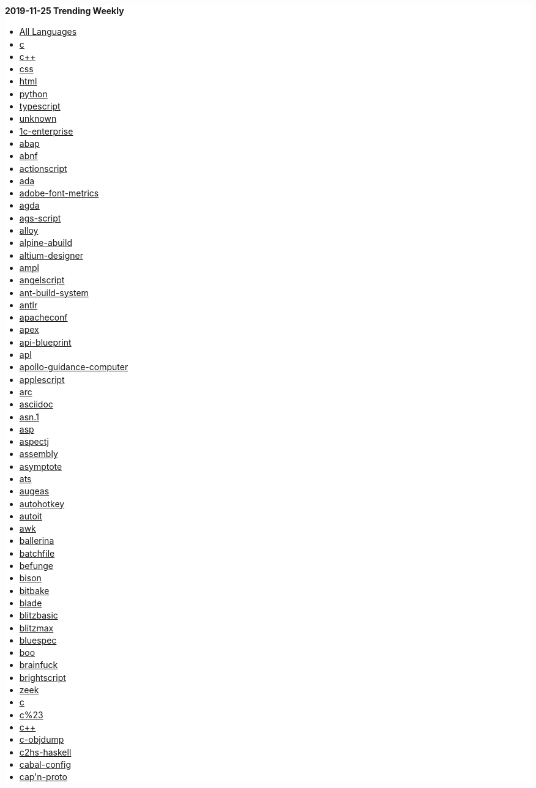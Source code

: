 

**2019-11-25 Trending Weekly**

- [All Languages](#all-languages)
- [c](#c)
- [c++](#c)
- [css](#css)
- [html](#html)
- [python](#python)
- [typescript](#typescript)
- [unknown](#unknown)
- [1c-enterprise](#1c-enterprise)
- [abap](#abap)
- [abnf](#abnf)
- [actionscript](#actionscript)
- [ada](#ada)
- [adobe-font-metrics](#adobe-font-metrics)
- [agda](#agda)
- [ags-script](#ags-script)
- [alloy](#alloy)
- [alpine-abuild](#alpine-abuild)
- [altium-designer](#altium-designer)
- [ampl](#ampl)
- [angelscript](#angelscript)
- [ant-build-system](#ant-build-system)
- [antlr](#antlr)
- [apacheconf](#apacheconf)
- [apex](#apex)
- [api-blueprint](#api-blueprint)
- [apl](#apl)
- [apollo-guidance-computer](#apollo-guidance-computer)
- [applescript](#applescript)
- [arc](#arc)
- [asciidoc](#asciidoc)
- [asn.1](#asn1)
- [asp](#asp)
- [aspectj](#aspectj)
- [assembly](#assembly)
- [asymptote](#asymptote)
- [ats](#ats)
- [augeas](#augeas)
- [autohotkey](#autohotkey)
- [autoit](#autoit)
- [awk](#awk)
- [ballerina](#ballerina)
- [batchfile](#batchfile)
- [befunge](#befunge)
- [bison](#bison)
- [bitbake](#bitbake)
- [blade](#blade)
- [blitzbasic](#blitzbasic)
- [blitzmax](#blitzmax)
- [bluespec](#bluespec)
- [boo](#boo)
- [brainfuck](#brainfuck)
- [brightscript](#brightscript)
- [zeek](#zeek)
- [c](#c-1)
- [c%23](#c)
- [c++](#c-1)
- [c-objdump](#c-objdump)
- [c2hs-haskell](#c2hs-haskell)
- [cabal-config](#cabal-config)
- [cap'n-proto](#capn-proto)